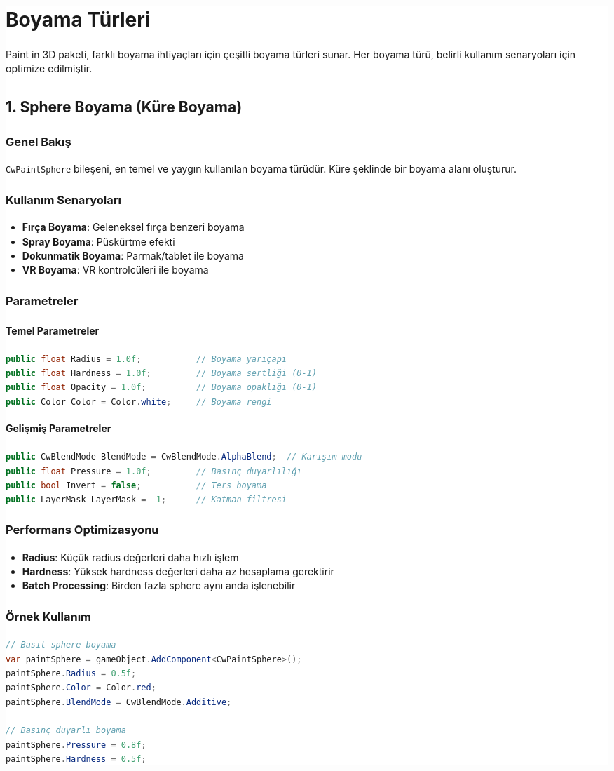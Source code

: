 # Boyama Türleri

Paint in 3D paketi, farklı boyama ihtiyaçları için çeşitli boyama türleri sunar. Her boyama türü, belirli kullanım senaryoları için optimize edilmiştir.

## 1. Sphere Boyama (Küre Boyama)

### Genel Bakış
`CwPaintSphere` bileşeni, en temel ve yaygın kullanılan boyama türüdür. Küre şeklinde bir boyama alanı oluşturur.

### Kullanım Senaryoları
- **Fırça Boyama**: Geleneksel fırça benzeri boyama
- **Spray Boyama**: Püskürtme efekti
- **Dokunmatik Boyama**: Parmak/tablet ile boyama
- **VR Boyama**: VR kontrolcüleri ile boyama

### Parametreler

#### Temel Parametreler
```csharp
public float Radius = 1.0f;           // Boyama yarıçapı
public float Hardness = 1.0f;         // Boyama sertliği (0-1)
public float Opacity = 1.0f;          // Boyama opaklığı (0-1)
public Color Color = Color.white;     // Boyama rengi
```

#### Gelişmiş Parametreler
```csharp
public CwBlendMode BlendMode = CwBlendMode.AlphaBlend;  // Karışım modu
public float Pressure = 1.0f;         // Basınç duyarlılığı
public bool Invert = false;           // Ters boyama
public LayerMask LayerMask = -1;      // Katman filtresi
```

### Performans Optimizasyonu
- **Radius**: Küçük radius değerleri daha hızlı işlem
- **Hardness**: Yüksek hardness değerleri daha az hesaplama gerektirir
- **Batch Processing**: Birden fazla sphere aynı anda işlenebilir

### Örnek Kullanım
```csharp
// Basit sphere boyama
var paintSphere = gameObject.AddComponent<CwPaintSphere>();
paintSphere.Radius = 0.5f;
paintSphere.Color = Color.red;
paintSphere.BlendMode = CwBlendMode.Additive;

// Basınç duyarlı boyama
paintSphere.Pressure = 0.8f;
paintSphere.Hardness = 0.5f;
```
